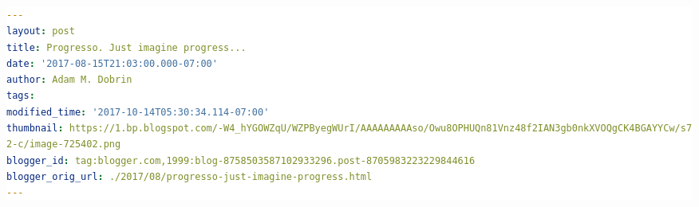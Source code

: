 ```yaml
---
layout: post
title: Progresso. Just imagine progress...
date: '2017-08-15T21:03:00.000-07:00'
author: Adam M. Dobrin
tags: 
modified_time: '2017-10-14T05:30:34.114-07:00'
thumbnail: https://1.bp.blogspot.com/-W4_hYGOWZqU/WZPByegWUrI/AAAAAAAAAso/Owu8OPHUQn81Vnz48f2IAN3gb0nkXVOQgCK4BGAYYCw/s72-c/image-725402.png
blogger_id: tag:blogger.com,1999:blog-8758503587102933296.post-8705983223229844616
blogger_orig_url: ./2017/08/progresso-just-imagine-progress.html
---
```

